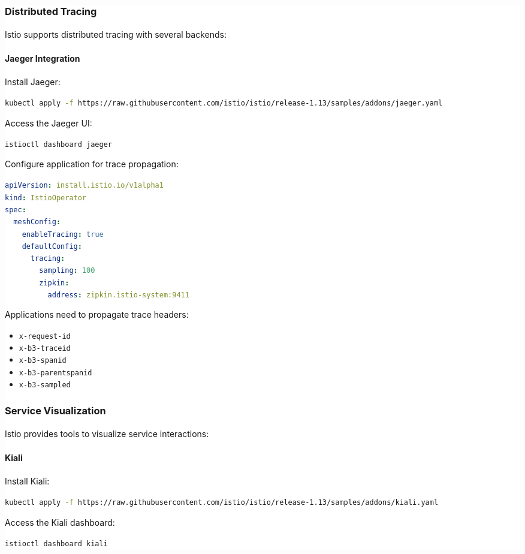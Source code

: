 ### Distributed Tracing

Istio supports distributed tracing with several backends:

#### Jaeger Integration

Install Jaeger:

```bash
kubectl apply -f https://raw.githubusercontent.com/istio/istio/release-1.13/samples/addons/jaeger.yaml
```

Access the Jaeger UI:

```bash
istioctl dashboard jaeger
```

Configure application for trace propagation:

```yaml
apiVersion: install.istio.io/v1alpha1
kind: IstioOperator
spec:
  meshConfig:
    enableTracing: true
    defaultConfig:
      tracing:
        sampling: 100
        zipkin:
          address: zipkin.istio-system:9411
```

Applications need to propagate trace headers:
- `x-request-id`
- `x-b3-traceid`
- `x-b3-spanid`
- `x-b3-parentspanid`
- `x-b3-sampled`

### Service Visualization

Istio provides tools to visualize service interactions:

#### Kiali

Install Kiali:

```bash
kubectl apply -f https://raw.githubusercontent.com/istio/istio/release-1.13/samples/addons/kiali.yaml
```

Access the Kiali dashboard:

```bash
istioctl dashboard kiali
```
